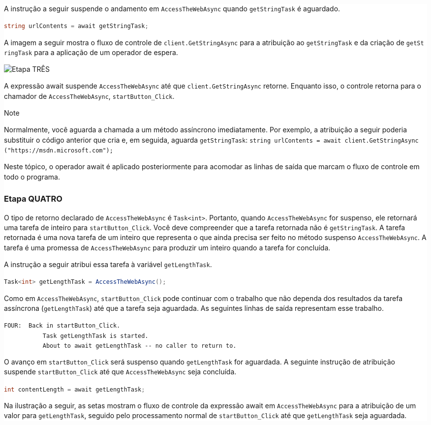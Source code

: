  A instrução a seguir suspende o andamento em `AccessTheWebAsync` quando `getStringTask` é aguardado.

```csharp
string urlContents = await getStringTask;
```

 A imagem a seguir mostra o fluxo de controle de `client.GetStringAsync` para a atribuição ao `getStringTask` e da criação de `getStringTask` para a aplicação de um operador de espera.

 ![Etapa TRÊS](../../../../csharp/programming-guide/concepts/async/media/asynctrace-three.png "AsyncTrace-Three")

 A expressão await suspende `AccessTheWebAsync` até que `client.GetStringAsync` retorne. Enquanto isso, o controle retorna para o chamador de `AccessTheWebAsync`, `startButton_Click`.

> [!NOTE]
> Normalmente, você aguarda a chamada a um método assíncrono imediatamente. Por exemplo, a atribuição a seguir poderia substituir o código anterior que cria e, em seguida, aguarda `getStringTask`: `string urlContents = await client.GetStringAsync("https://msdn.microsoft.com");`
>
> Neste tópico, o operador await é aplicado posteriormente para acomodar as linhas de saída que marcam o fluxo de controle em todo o programa.

### <a name="step-four"></a>Etapa QUATRO

O tipo de retorno declarado de `AccessTheWebAsync` é `Task<int>`. Portanto, quando `AccessTheWebAsync` for suspenso, ele retornará uma tarefa de inteiro para `startButton_Click`. Você deve compreender que a tarefa retornada não é `getStringTask`. A tarefa retornada é uma nova tarefa de um inteiro que representa o que ainda precisa ser feito no método suspenso `AccessTheWebAsync`. A tarefa é uma promessa de `AccessTheWebAsync` para produzir um inteiro quando a tarefa for concluída.

A instrução a seguir atribui essa tarefa à variável `getLengthTask`.

```csharp
Task<int> getLengthTask = AccessTheWebAsync();
```

 Como em `AccessTheWebAsync`, `startButton_Click` pode continuar com o trabalho que não dependa dos resultados da tarefa assíncrona (`getLengthTask`) até que a tarefa seja aguardada. As seguintes linhas de saída representam esse trabalho.

```
FOUR:  Back in startButton_Click.
           Task getLengthTask is started.
           About to await getLengthTask -- no caller to return to.
```

 O avanço em `startButton_Click` será suspenso quando `getLengthTask` for aguardada. A seguinte instrução de atribuição suspende `startButton_Click` até que `AccessTheWebAsync` seja concluída.

```csharp
int contentLength = await getLengthTask;
```

 Na ilustração a seguir, as setas mostram o fluxo de controle da expressão await em `AccessTheWebAsync` para a atribuição de um valor para `getLengthTask`, seguido pelo processamento normal de `startButton_Click` até que `getLengthTask` seja aguardada.
